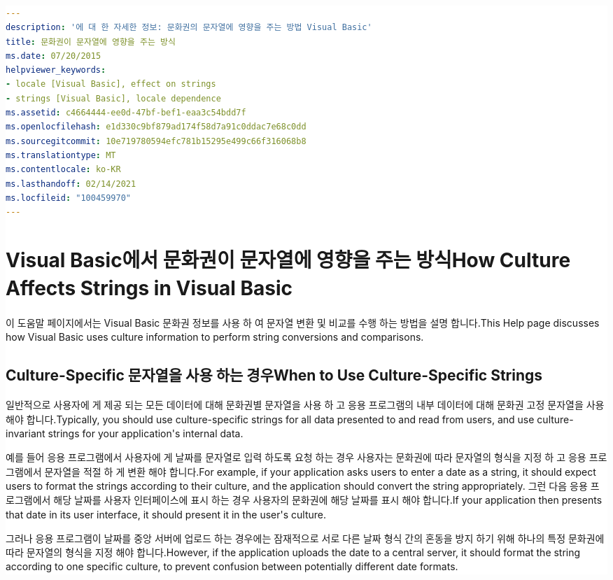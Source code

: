 ```yaml
---
description: '에 대 한 자세한 정보: 문화권의 문자열에 영향을 주는 방법 Visual Basic'
title: 문화권이 문자열에 영향을 주는 방식
ms.date: 07/20/2015
helpviewer_keywords:
- locale [Visual Basic], effect on strings
- strings [Visual Basic], locale dependence
ms.assetid: c4664444-ee0d-47bf-bef1-eaa3c54bdd7f
ms.openlocfilehash: e1d330c9bf879ad174f58d7a91c0ddac7e68c0dd
ms.sourcegitcommit: 10e719780594efc781b15295e499c66f316068b8
ms.translationtype: MT
ms.contentlocale: ko-KR
ms.lasthandoff: 02/14/2021
ms.locfileid: "100459970"
---
```

# <a name="how-culture-affects-strings-in-visual-basic"></a><span data-ttu-id="9ad81-103">Visual Basic에서 문화권이 문자열에 영향을 주는 방식</span><span class="sxs-lookup"><span data-stu-id="9ad81-103">How Culture Affects Strings in Visual Basic</span></span>

<span data-ttu-id="9ad81-104">이 도움말 페이지에서는 Visual Basic 문화권 정보를 사용 하 여 문자열 변환 및 비교를 수행 하는 방법을 설명 합니다.</span><span class="sxs-lookup"><span data-stu-id="9ad81-104">This Help page discusses how Visual Basic uses culture information to perform string conversions and comparisons.</span></span>  
  
## <a name="when-to-use-culture-specific-strings"></a><span data-ttu-id="9ad81-105">Culture-Specific 문자열을 사용 하는 경우</span><span class="sxs-lookup"><span data-stu-id="9ad81-105">When to Use Culture-Specific Strings</span></span>  

 <span data-ttu-id="9ad81-106">일반적으로 사용자에 게 제공 되는 모든 데이터에 대해 문화권별 문자열을 사용 하 고 응용 프로그램의 내부 데이터에 대해 문화권 고정 문자열을 사용 해야 합니다.</span><span class="sxs-lookup"><span data-stu-id="9ad81-106">Typically, you should use culture-specific strings for all data presented to and read from users, and use culture-invariant strings for your application's internal data.</span></span>  
  
 <span data-ttu-id="9ad81-107">예를 들어 응용 프로그램에서 사용자에 게 날짜를 문자열로 입력 하도록 요청 하는 경우 사용자는 문화권에 따라 문자열의 형식을 지정 하 고 응용 프로그램에서 문자열을 적절 하 게 변환 해야 합니다.</span><span class="sxs-lookup"><span data-stu-id="9ad81-107">For example, if your application asks users to enter a date as a string, it should expect users to format the strings according to their culture, and the application should convert the string appropriately.</span></span> <span data-ttu-id="9ad81-108">그런 다음 응용 프로그램에서 해당 날짜를 사용자 인터페이스에 표시 하는 경우 사용자의 문화권에 해당 날짜를 표시 해야 합니다.</span><span class="sxs-lookup"><span data-stu-id="9ad81-108">If your application then presents that date in its user interface, it should present it in the user's culture.</span></span>  
  
 <span data-ttu-id="9ad81-109">그러나 응용 프로그램이 날짜를 중앙 서버에 업로드 하는 경우에는 잠재적으로 서로 다른 날짜 형식 간의 혼동을 방지 하기 위해 하나의 특정 문화권에 따라 문자열의 형식을 지정 해야 합니다.</span><span class="sxs-lookup"><span data-stu-id="9ad81-109">However, if the application uploads the date to a central server, it should format the string according to one specific culture, to prevent confusion between potentially different date formats.</span></span>  
  